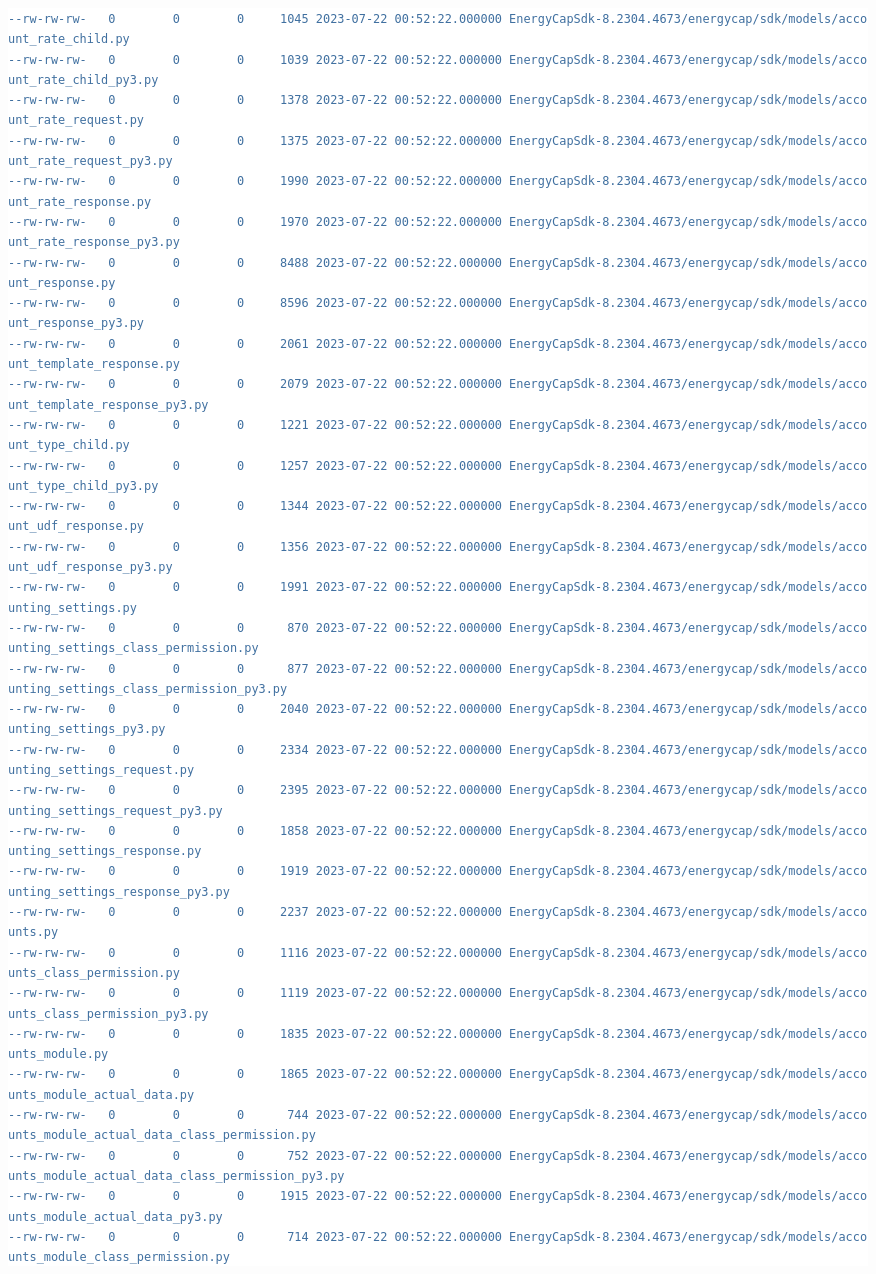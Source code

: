 ```diff
--rw-rw-rw-   0        0        0     1045 2023-07-22 00:52:22.000000 EnergyCapSdk-8.2304.4673/energycap/sdk/models/account_rate_child.py
--rw-rw-rw-   0        0        0     1039 2023-07-22 00:52:22.000000 EnergyCapSdk-8.2304.4673/energycap/sdk/models/account_rate_child_py3.py
--rw-rw-rw-   0        0        0     1378 2023-07-22 00:52:22.000000 EnergyCapSdk-8.2304.4673/energycap/sdk/models/account_rate_request.py
--rw-rw-rw-   0        0        0     1375 2023-07-22 00:52:22.000000 EnergyCapSdk-8.2304.4673/energycap/sdk/models/account_rate_request_py3.py
--rw-rw-rw-   0        0        0     1990 2023-07-22 00:52:22.000000 EnergyCapSdk-8.2304.4673/energycap/sdk/models/account_rate_response.py
--rw-rw-rw-   0        0        0     1970 2023-07-22 00:52:22.000000 EnergyCapSdk-8.2304.4673/energycap/sdk/models/account_rate_response_py3.py
--rw-rw-rw-   0        0        0     8488 2023-07-22 00:52:22.000000 EnergyCapSdk-8.2304.4673/energycap/sdk/models/account_response.py
--rw-rw-rw-   0        0        0     8596 2023-07-22 00:52:22.000000 EnergyCapSdk-8.2304.4673/energycap/sdk/models/account_response_py3.py
--rw-rw-rw-   0        0        0     2061 2023-07-22 00:52:22.000000 EnergyCapSdk-8.2304.4673/energycap/sdk/models/account_template_response.py
--rw-rw-rw-   0        0        0     2079 2023-07-22 00:52:22.000000 EnergyCapSdk-8.2304.4673/energycap/sdk/models/account_template_response_py3.py
--rw-rw-rw-   0        0        0     1221 2023-07-22 00:52:22.000000 EnergyCapSdk-8.2304.4673/energycap/sdk/models/account_type_child.py
--rw-rw-rw-   0        0        0     1257 2023-07-22 00:52:22.000000 EnergyCapSdk-8.2304.4673/energycap/sdk/models/account_type_child_py3.py
--rw-rw-rw-   0        0        0     1344 2023-07-22 00:52:22.000000 EnergyCapSdk-8.2304.4673/energycap/sdk/models/account_udf_response.py
--rw-rw-rw-   0        0        0     1356 2023-07-22 00:52:22.000000 EnergyCapSdk-8.2304.4673/energycap/sdk/models/account_udf_response_py3.py
--rw-rw-rw-   0        0        0     1991 2023-07-22 00:52:22.000000 EnergyCapSdk-8.2304.4673/energycap/sdk/models/accounting_settings.py
--rw-rw-rw-   0        0        0      870 2023-07-22 00:52:22.000000 EnergyCapSdk-8.2304.4673/energycap/sdk/models/accounting_settings_class_permission.py
--rw-rw-rw-   0        0        0      877 2023-07-22 00:52:22.000000 EnergyCapSdk-8.2304.4673/energycap/sdk/models/accounting_settings_class_permission_py3.py
--rw-rw-rw-   0        0        0     2040 2023-07-22 00:52:22.000000 EnergyCapSdk-8.2304.4673/energycap/sdk/models/accounting_settings_py3.py
--rw-rw-rw-   0        0        0     2334 2023-07-22 00:52:22.000000 EnergyCapSdk-8.2304.4673/energycap/sdk/models/accounting_settings_request.py
--rw-rw-rw-   0        0        0     2395 2023-07-22 00:52:22.000000 EnergyCapSdk-8.2304.4673/energycap/sdk/models/accounting_settings_request_py3.py
--rw-rw-rw-   0        0        0     1858 2023-07-22 00:52:22.000000 EnergyCapSdk-8.2304.4673/energycap/sdk/models/accounting_settings_response.py
--rw-rw-rw-   0        0        0     1919 2023-07-22 00:52:22.000000 EnergyCapSdk-8.2304.4673/energycap/sdk/models/accounting_settings_response_py3.py
--rw-rw-rw-   0        0        0     2237 2023-07-22 00:52:22.000000 EnergyCapSdk-8.2304.4673/energycap/sdk/models/accounts.py
--rw-rw-rw-   0        0        0     1116 2023-07-22 00:52:22.000000 EnergyCapSdk-8.2304.4673/energycap/sdk/models/accounts_class_permission.py
--rw-rw-rw-   0        0        0     1119 2023-07-22 00:52:22.000000 EnergyCapSdk-8.2304.4673/energycap/sdk/models/accounts_class_permission_py3.py
--rw-rw-rw-   0        0        0     1835 2023-07-22 00:52:22.000000 EnergyCapSdk-8.2304.4673/energycap/sdk/models/accounts_module.py
--rw-rw-rw-   0        0        0     1865 2023-07-22 00:52:22.000000 EnergyCapSdk-8.2304.4673/energycap/sdk/models/accounts_module_actual_data.py
--rw-rw-rw-   0        0        0      744 2023-07-22 00:52:22.000000 EnergyCapSdk-8.2304.4673/energycap/sdk/models/accounts_module_actual_data_class_permission.py
--rw-rw-rw-   0        0        0      752 2023-07-22 00:52:22.000000 EnergyCapSdk-8.2304.4673/energycap/sdk/models/accounts_module_actual_data_class_permission_py3.py
--rw-rw-rw-   0        0        0     1915 2023-07-22 00:52:22.000000 EnergyCapSdk-8.2304.4673/energycap/sdk/models/accounts_module_actual_data_py3.py
--rw-rw-rw-   0        0        0      714 2023-07-22 00:52:22.000000 EnergyCapSdk-8.2304.4673/energycap/sdk/models/accounts_module_class_permission.py
```
